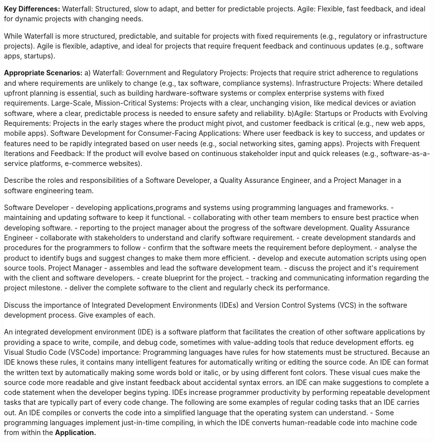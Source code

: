 **Key Differences:**
  Waterfall: Structured, slow to adapt, and better for predictable projects.
  Agile: Flexible, fast feedback, and ideal for dynamic projects with changing needs.
  
  While Waterfall is more structured, predictable, and suitable for projects with fixed requirements (e.g., regulatory or infrastructure projects).
  Agile is flexible, adaptive, and ideal for projects that require frequent feedback and continuous updates (e.g., software apps, startups).

**Appropriate Scenarios:**
    a) Waterfall:
    Government and Regulatory Projects: Projects that require strict adherence to regulations and where requirements are unlikely to change (e.g., tax software, compliance systems).
    Infrastructure Projects: Where detailed upfront planning is essential, such as building hardware-software systems or complex enterprise systems with fixed requirements.
    Large-Scale, Mission-Critical Systems: Projects with a clear, unchanging vision, like medical devices or aviation software, where a clear, predictable process is needed to ensure safety and reliability.
    b)Agile:
    Startups or Products with Evolving Requirements: Projects in the early stages where the product might pivot, and customer feedback is critical (e.g., new web apps, mobile apps).
    Software Development for Consumer-Facing Applications: Where user feedback is key to success, and updates or features need to be rapidly integrated based on user needs (e.g., social networking sites, gaming apps).
    Projects with Frequent Iterations and Feedback: If the product will evolve based on continuous stakeholder input and quick releases (e.g., software-as-a-service platforms, e-commerce websites).

Describe the roles and responsibilities of a Software Developer, a Quality Assurance Engineer, and a Project Manager in a software engineering team.

  Software Developer - developing applications,programs and systems using programming languages and frameworks.
                     - maintaining and updating software to keep it functional. 
                    - collaborating with other team members to ensure best practice when developing software.
                    - reporting to the project manager about the progress of the software development.
  Quality Assurance Engineer - collaborate with stakeholders to understand and clarify software requirement.
                             - create development standards and procedures for the programmers to follow
                             - confirm that the software meets the requirement before deployment. 
                            - analyse the product to identify bugs and suggest changes to make them more efficient. 
                            - develop and execute automation scripts using open source tools.
  Project Manager - assembles and lead the software development team.
                 - discuss the project and it's requirement with the client and software developers.
                 - create blueprint for the project.
                 - tracking and communicating information regarding the project milestone.
                 - deliver the complete software to the client and regularly check its performance.

Discuss the importance of Integrated Development Environments (IDEs) and Version Control Systems (VCS) in the software development process. Give examples of each.

  An integrated development environment (IDE) is a software platform that facilitates the creation of other software applications by providing a space to write, compile, and debug code, sometimes with value-adding tools that reduce development efforts. eg Visual Studio Code (VSCode)
  importance:
  Programming languages have rules for how statements must be structured. Because an IDE knows these rules, it contains many intelligent features for automatically writing or editing the source code.
  An IDE can format the written text by automatically making some words bold or italic, or by using different font colors. These visual cues make the source code more readable and give instant feedback about accidental syntax errors.
  an IDE can make suggestions to complete a code statement when the developer begins typing.
  IDEs increase programmer productivity by performing repeatable development tasks that are typically part of every code change. The following are some examples of regular coding tasks that an IDE carries out.
  An IDE compiles or converts the code into a simplified language that the operating system can understand. - Some programming languages implement just-in-time compiling, in which the IDE converts human-readable code into machine code from within the **Application.**